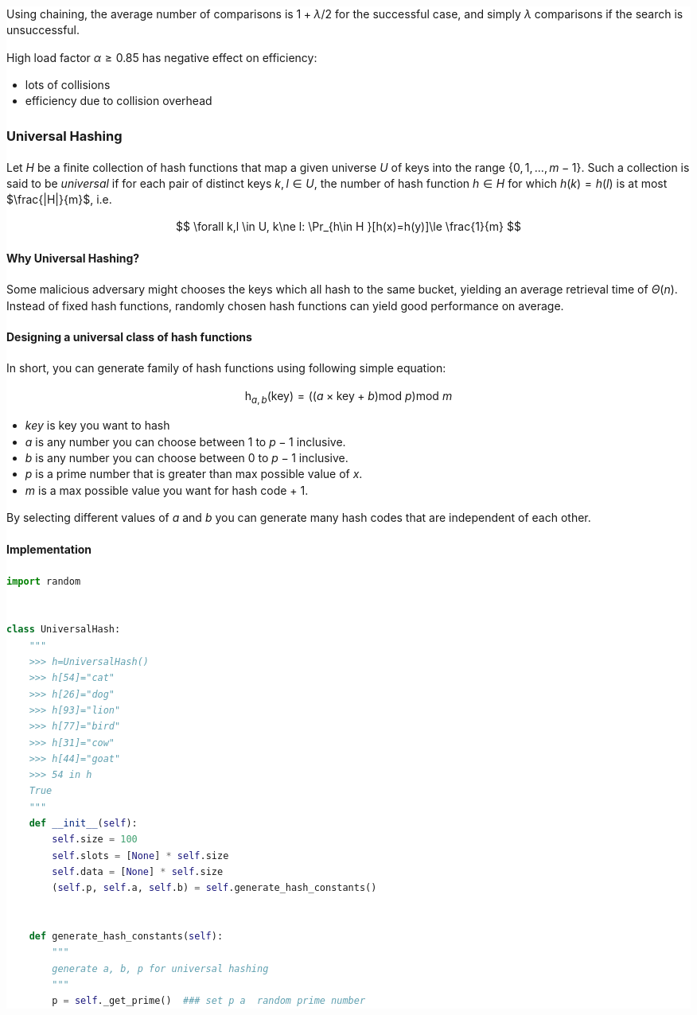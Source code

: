 Using chaining, the average number of comparisons is $1+\lambda/2$ for the successful case, and simply $\lambda$ comparisons if the search is unsuccessful.

High load factor $\alpha \ge 0.85$ has negative effect on efficiency:

* lots of collisions
* efficiency due to collision overhead

### Universal Hashing

Let $H$ be a finite collection of hash functions that map a given universe $U$ of keys into the range $\{0,1,...,m-1\}$. Such a collection is said to be *universal* if for each pair of distinct keys $k,l \in U$, the number of hash function $h \in H$ for which $h(k) = h(l)$ is at most $\frac{|H|}{m}$, i.e.

$$ \forall k,l \in U, k\ne l: \Pr_{h\in H }[h(x)=h(y)]\le \frac{1}{m}  $$

#### Why Universal Hashing?

Some malicious adversary might chooses the keys which all hash to the same bucket, yielding an average retrieval time of $\Theta(n)$. Instead of fixed hash functions, randomly chosen hash functions can yield good performance on average.

#### Designing a universal class of hash functions

In short, you can generate family of hash functions using following simple equation:

$$\text{h}_{a,b}(\text{key}) = ((a\times\text{key} + b) \text{mod } p) \text{mod } m$$

* $key$ is key you want to hash
* $a$ is any number you can choose between $1$ to $p-1$ inclusive.
* $b$ is any number you can choose between $0$ to $p-1$ inclusive.
* $p$ is a prime number that is greater than max possible value of $x$.
* $m$ is a max possible value you want for hash code + 1.

By selecting different values of $a$ and $b$ you can generate many hash codes that are independent of each other.

#### Implementation

```python
import random


class UniversalHash:
    """
    >>> h=UniversalHash()
    >>> h[54]="cat"
    >>> h[26]="dog"
    >>> h[93]="lion"
    >>> h[77]="bird"
    >>> h[31]="cow"
    >>> h[44]="goat"
    >>> 54 in h
    True
    """
    def __init__(self):
        self.size = 100
        self.slots = [None] * self.size
        self.data = [None] * self.size
        (self.p, self.a, self.b) = self.generate_hash_constants()


    def generate_hash_constants(self):
        """
        generate a, b, p for universal hashing
        """
        p = self._get_prime()  ### set p a  random prime number
```

[^1]: [Hash Functions and Hash Tables](https://www.cse.iitb.ac.in/~sri/cs213/lec-Hashing.pdf)
[^2]: Cormen, Leiserson, Rivest, and Stein, Introduction to Algorithms (3rd edition)
[^3]: Crafting Interpreters, https://craftinginterpreters.com/hash-tables.html